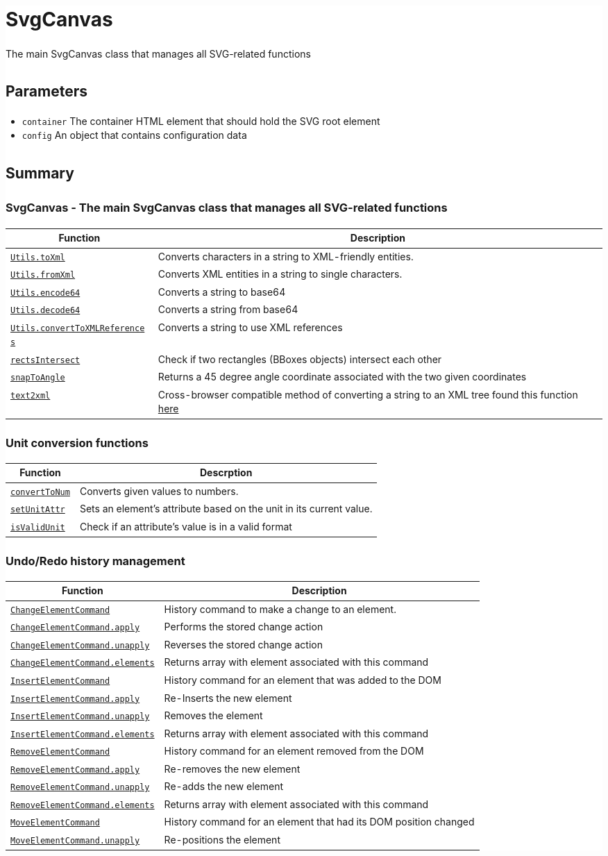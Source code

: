 # SvgCanvas

The main SvgCanvas class that manages all SVG-related functions

## Parameters

* `container` The container HTML element that should hold the SVG root element
* `config` An object that contains configuration data

## Summary

### SvgCanvas - The main SvgCanvas class that manages all SVG-related functions

Function | Description
---------|------------
[`Utils.toXml`](#utilstoxml) | Converts characters in a string to XML-friendly entities.       
[`Utils.fromXml`](#utilsfromxml) | Converts XML entities in a string to single characters.
[`Utils.encode64`](#utilsfromxml) | Converts a string to base64
[`Utils.decode64`](#utilsdecode64) | Converts a string from base64
[`Utils.convertToXMLReferences`](#utilsconverttoxmlreferences) | Converts a string to use XML references
[`rectsIntersect`](#rectsintersect) | Check if two rectangles (BBoxes objects) intersect each other
[`snapToAngle`](#snaptoangle) | Returns a 45 degree angle coordinate associated with the two given coordinates
[`text2xml`](#text2xml) | Cross-browser compatible method of converting a string to an XML tree found this function [here](http://groups.google.com/group/jquery-dev/browse_thread/thread/c6d11387c580a77f)

### Unit conversion functions

Function | Descrption
---------|-----------
[`convertToNum`](#converttonum) | Converts given values to numbers.
[`setUnitAttr`](#setunitattr) | Sets an element’s attribute based on the unit in its current value.
[`isValidUnit`](#isvalidunit) | Check if an attribute’s value is in a valid format

### Undo/Redo history management

Function | Description
---------|------------
[`ChangeElementCommand`](#changeelementcommand) | History command to make a change to an element.
[`ChangeElementCommand.apply`](#changeelementcommandapply) | Performs the stored change action
[`ChangeElementCommand.unapply`](#changeelementcommandunapply) | Reverses the stored change action
[`ChangeElementCommand.elements`](#changeelementcommandelements) |Returns array with element associated with this command
[`InsertElementCommand`](#insertelementcommand) | History command for an element that was added to the DOM
[`InsertElementCommand.apply`](#insertelementcommandapply) | Re-Inserts the new element
[`InsertElementCommand.unapply`](#insertelementcommandunapply) | Removes the element
[`InsertElementCommand.elements`](#insertelementcommandelements) |Returns array with element associated with this command
[`RemoveElementCommand`](#removeelementcommand) | History command for an element removed from the DOM
[`RemoveElementCommand.apply`](#removeelementcommandapply) | Re-removes the new element
[`RemoveElementCommand.unapply`](#removeelementcommandunapply) | Re-adds the new element
[`RemoveElementCommand.elements`](#removeelementcommandelements) | Returns array with element associated with this command
[`MoveElementCommand`](#moveelementcommand) | History command for an element that had its DOM position changed
[`MoveElementCommand.unapply`](#moveelementcommandunapply) | Re-positions the element